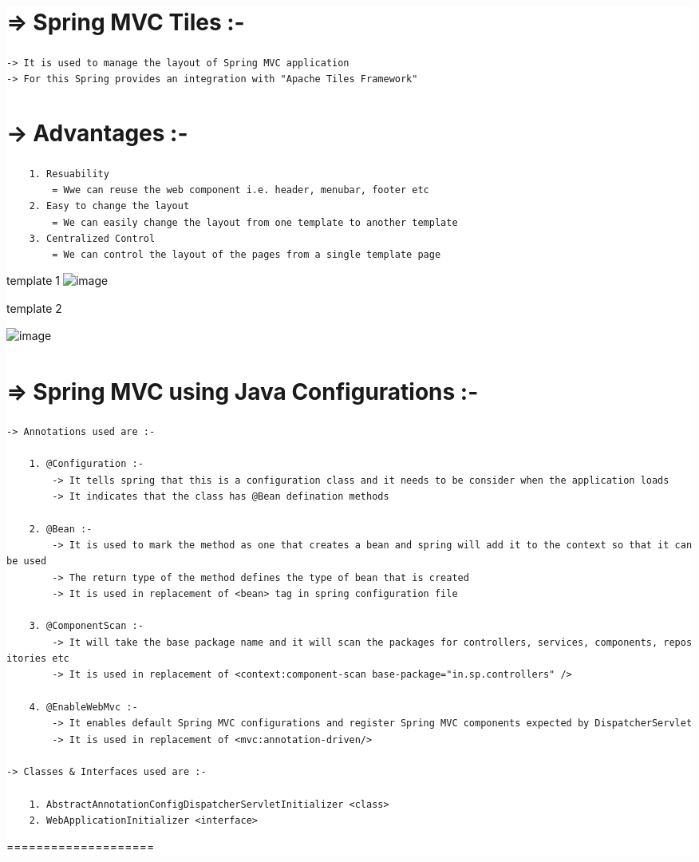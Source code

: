 
# => Spring MVC Tiles :-
	-> It is used to manage the layout of Spring MVC application
	-> For this Spring provides an integration with "Apache Tiles Framework"
	
# 	-> Advantages :-
		1. Resuability
			= Wwe can reuse the web component i.e. header, menubar, footer etc
		2. Easy to change the layout
			= We can easily change the layout from one template to another template
		3. Centralized Control
			= We can control the layout of the pages from a single template page


template 1
![image](https://github.com/Nishita-Maheshwari/Spring-WEB-MVC/assets/47790697/90bfc31b-e2fe-4eef-8ed9-9f9bf7fcb30f)

template 2

![image](https://github.com/Nishita-Maheshwari/Spring-WEB-MVC/assets/47790697/a802e3eb-d009-4cd2-ae40-79815a6229f8)














# => Spring MVC using Java Configurations :-
	
	-> Annotations used are :-
	
		1. @Configuration :-
			-> It tells spring that this is a configuration class and it needs to be consider when the application loads
			-> It indicates that the class has @Bean defination methods
			
		2. @Bean :-
			-> It is used to mark the method as one that creates a bean and spring will add it to the context so that it can be used
			-> The return type of the method defines the type of bean that is created
			-> It is used in replacement of <bean> tag in spring configuration file
			
		3. @ComponentScan :-
			-> It will take the base package name and it will scan the packages for controllers, services, components, repositories etc
			-> It is used in replacement of <context:component-scan base-package="in.sp.controllers" />
			
		4. @EnableWebMvc :-
			-> It enables default Spring MVC configurations and register Spring MVC components expected by DispatcherServlet
			-> It is used in replacement of <mvc:annotation-driven/>
			
	-> Classes & Interfaces used are :-
	
		1. AbstractAnnotationConfigDispatcherServletInitializer <class>
		2. WebApplicationInitializer <interface>
		
====================
